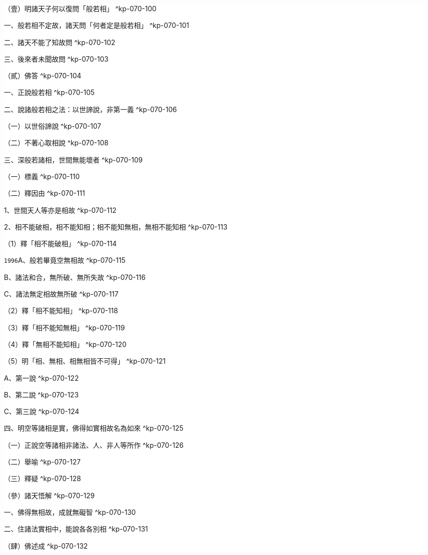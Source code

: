 （壹）明諸天子何以復問「般若相」 ^kp-070-100

一、般若相不定故，諸天問「何者定是般若相」 ^kp-070-101

二、諸天不能了知故問 ^kp-070-102

三、後來者未聞故問 ^kp-070-103

（貳）佛答 ^kp-070-104

一、正說般若相 ^kp-070-105

二、說諸般若相之法：以世諦說，非第一義 ^kp-070-106

（一）以世俗諦說 ^kp-070-107

（二）不著心取相說 ^kp-070-108

三、深般若諸相，世間無能壞者 ^kp-070-109

（一）標義 ^kp-070-110

（二）釋因由 ^kp-070-111

1、世間天人等亦是相故 ^kp-070-112

2、相不能破相，相不能知相；相不能知無相，無相不能知相 ^kp-070-113

（1）釋「相不能破相」 ^kp-070-114

`1996`A、般若畢竟空無相故 ^kp-070-115

B、諸法和合，無所破、無所失故 ^kp-070-116

C、諸法無定相故無所破 ^kp-070-117

（2）釋「相不能知相」 ^kp-070-118

（3）釋「相不能知無相」 ^kp-070-119

（4）釋「無相不能知相」 ^kp-070-120

（5）明「相、無相、相無相皆不可得」 ^kp-070-121

A、第一說 ^kp-070-122

B、第二說 ^kp-070-123

C、第三說 ^kp-070-124

四、明空等諸相是實，佛得如實相故名為如來 ^kp-070-125

（一）正說空等諸相非諸法、人、非人等所作 ^kp-070-126

（二）舉喻 ^kp-070-127

（三）釋疑 ^kp-070-128

（參）諸天悟解 ^kp-070-129

一、佛得無相故，成就無礙智 ^kp-070-130

二、住諸法實相中，能說各各別相 ^kp-070-131

（肆）佛述成 ^kp-070-132
